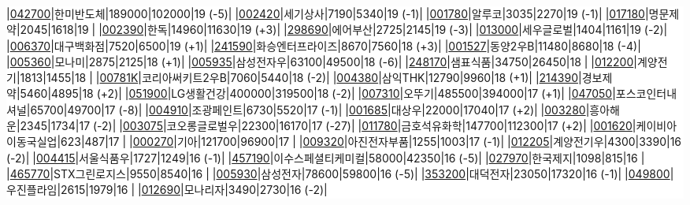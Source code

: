 |[042700](https://finance.daum.net/quotes/A042700)|한미반도체|189000|102000|19 (-5)|
|[002420](https://finance.daum.net/quotes/A002420)|세기상사|7190|5340|19 (-1)|
|[001780](https://finance.daum.net/quotes/A001780)|알루코|3035|2270|19 (-1)|
|[017180](https://finance.daum.net/quotes/A017180)|명문제약|2045|1618|19 |
|[002390](https://finance.daum.net/quotes/A002390)|한독|14960|11630|19 (+3)|
|[298690](https://finance.daum.net/quotes/A298690)|에어부산|2725|2145|19 (-3)|
|[013000](https://finance.daum.net/quotes/A013000)|세우글로벌|1404|1161|19 (-2)|
|[006370](https://finance.daum.net/quotes/A006370)|대구백화점|7520|6500|19 (+1)|
|[241590](https://finance.daum.net/quotes/A241590)|화승엔터프라이즈|8670|7560|18 (+3)|
|[001527](https://finance.daum.net/quotes/A001527)|동양2우B|11480|8680|18 (-4)|
|[005360](https://finance.daum.net/quotes/A005360)|모나미|2875|2125|18 (+1)|
|[005935](https://finance.daum.net/quotes/A005935)|삼성전자우|63100|49500|18 (-6)|
|[248170](https://finance.daum.net/quotes/A248170)|샘표식품|34750|26450|18 |
|[012200](https://finance.daum.net/quotes/A012200)|계양전기|1813|1455|18 |
|[00781K](https://finance.daum.net/quotes/A00781K)|코리아써키트2우B|7060|5440|18 (-2)|
|[004380](https://finance.daum.net/quotes/A004380)|삼익THK|12790|9960|18 (+1)|
|[214390](https://finance.daum.net/quotes/A214390)|경보제약|5460|4895|18 (+2)|
|[051900](https://finance.daum.net/quotes/A051900)|LG생활건강|400000|319500|18 (-2)|
|[007310](https://finance.daum.net/quotes/A007310)|오뚜기|485500|394000|17 (+1)|
|[047050](https://finance.daum.net/quotes/A047050)|포스코인터내셔널|65700|49700|17 (-8)|
|[004910](https://finance.daum.net/quotes/A004910)|조광페인트|6730|5520|17 (-1)|
|[001685](https://finance.daum.net/quotes/A001685)|대상우|22000|17040|17 (+2)|
|[003280](https://finance.daum.net/quotes/A003280)|흥아해운|2345|1734|17 (-2)|
|[003075](https://finance.daum.net/quotes/A003075)|코오롱글로벌우|22300|16170|17 (-27)|
|[011780](https://finance.daum.net/quotes/A011780)|금호석유화학|147700|112300|17 (+2)|
|[001620](https://finance.daum.net/quotes/A001620)|케이비아이동국실업|623|487|17 |
|[000270](https://finance.daum.net/quotes/A000270)|기아|121700|96900|17 |
|[009320](https://finance.daum.net/quotes/A009320)|아진전자부품|1255|1003|17 (-1)|
|[012205](https://finance.daum.net/quotes/A012205)|계양전기우|4300|3390|16 (-2)|
|[004415](https://finance.daum.net/quotes/A004415)|서울식품우|1727|1249|16 (-1)|
|[457190](https://finance.daum.net/quotes/A457190)|이수스페셜티케미컬|58000|42350|16 (-5)|
|[027970](https://finance.daum.net/quotes/A027970)|한국제지|1098|815|16 |
|[465770](https://finance.daum.net/quotes/A465770)|STX그린로지스|9550|8540|16 |
|[005930](https://finance.daum.net/quotes/A005930)|삼성전자|78600|59800|16 (-5)|
|[353200](https://finance.daum.net/quotes/A353200)|대덕전자|23050|17320|16 (-1)|
|[049800](https://finance.daum.net/quotes/A049800)|우진플라임|2615|1979|16 |
|[012690](https://finance.daum.net/quotes/A012690)|모나리자|3490|2730|16 (-2)|